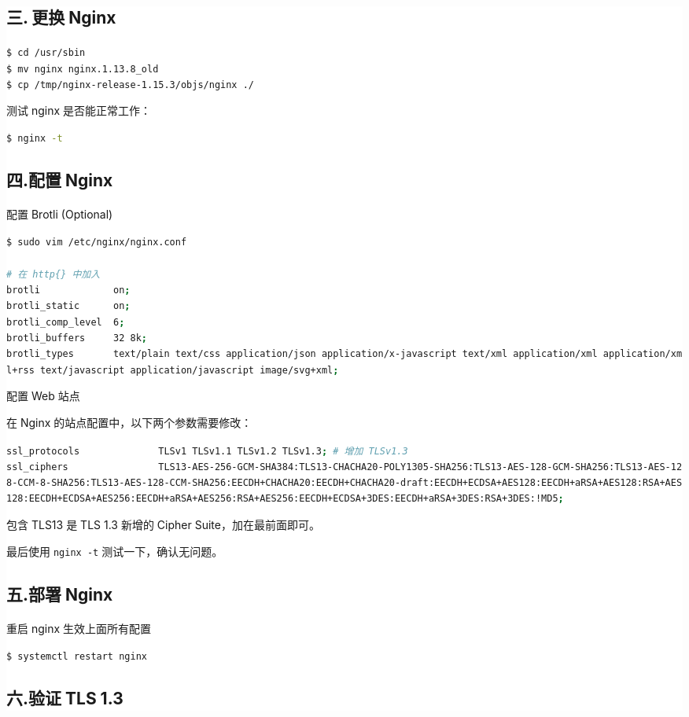 ## 三. 更换 Nginx

```bash
$ cd /usr/sbin
$ mv nginx nginx.1.13.8_old
$ cp /tmp/nginx-release-1.15.3/objs/nginx ./
```

测试 nginx 是否能正常工作：

```bash
$ nginx -t
```

## 四.配置 Nginx

配置 Brotli (Optional)

```bash
$ sudo vim /etc/nginx/nginx.conf

# 在 http{} 中加入
brotli             on;
brotli_static      on;
brotli_comp_level  6;
brotli_buffers     32 8k;
brotli_types       text/plain text/css application/json application/x-javascript text/xml application/xml application/xml+rss text/javascript application/javascript image/svg+xml;
```

配置 Web 站点

在 Nginx 的站点配置中，以下两个参数需要修改：

```bash
ssl_protocols              TLSv1 TLSv1.1 TLSv1.2 TLSv1.3; # 增加 TLSv1.3
ssl_ciphers                TLS13-AES-256-GCM-SHA384:TLS13-CHACHA20-POLY1305-SHA256:TLS13-AES-128-GCM-SHA256:TLS13-AES-128-CCM-8-SHA256:TLS13-AES-128-CCM-SHA256:EECDH+CHACHA20:EECDH+CHACHA20-draft:EECDH+ECDSA+AES128:EECDH+aRSA+AES128:RSA+AES128:EECDH+ECDSA+AES256:EECDH+aRSA+AES256:RSA+AES256:EECDH+ECDSA+3DES:EECDH+aRSA+3DES:RSA+3DES:!MD5;
```

包含 TLS13 是 TLS 1.3 新增的 Cipher Suite，加在最前面即可。

最后使用 `nginx -t` 测试一下，确认无问题。

## 五.部署 Nginx

重启 nginx 生效上面所有配置

```bash
$ systemctl restart nginx
```

## 六.验证 TLS 1.3
